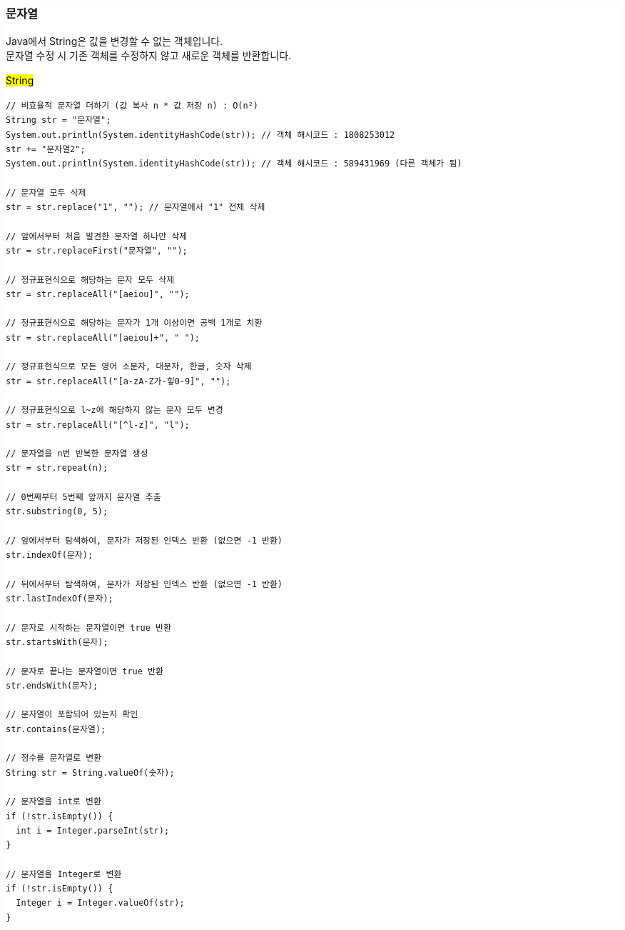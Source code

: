 ### 문자열
Java에서 String은 값을 변경할 수 없는 객체입니다.  
문자열 수정 시 기존 객체를 수정하지 않고 새로운 객체를 반환합니다.

<mark>String</mark>
```
// 비효율적 문자열 더하기 (값 복사 n * 값 저장 n) : O(n²)
String str = "문자열";
System.out.println(System.identityHashCode(str)); // 객체 해시코드 : 1808253012
str += "문자열2";
System.out.println(System.identityHashCode(str)); // 객체 해시코드 : 589431969 (다른 객체가 됨)

// 문자열 모두 삭제
str = str.replace("1", ""); // 문자열에서 "1" 전체 삭제

// 앞에서부터 처음 발견한 문자열 하나만 삭제
str = str.replaceFirst("문자열", "");

// 정규표현식으로 해당하는 문자 모두 삭제
str = str.replaceAll("[aeiou]", "");

// 정규표현식으로 해당하는 문자가 1개 이상이면 공백 1개로 치환
str = str.replaceAll("[aeiou]+", " ");

// 정규표현식으로 모든 영어 소문자, 대문자, 한글, 숫자 삭제
str = str.replaceAll("[a-zA-Z가-힣0-9]", "");

// 정규표현식으로 l~z에 해당하지 않는 문자 모두 변경
str = str.replaceAll("[^l-z]", "l");

// 문자열을 n번 반복한 문자열 생성
str = str.repeat(n);

// 0번째부터 5번째 앞까지 문자열 추출
str.substring(0, 5);

// 앞에서부터 탐색하여, 문자가 저장된 인덱스 반환 (없으면 -1 반환)
str.indexOf(문자);

// 뒤에서부터 탐색하여, 문자가 저장된 인덱스 반환 (없으면 -1 반환)
str.lastIndexOf(문자);

// 문자로 시작하는 문자열이면 true 반환
str.startsWith(문자);

// 문자로 끝나는 문자열이면 true 반환
str.endsWith(문자);

// 문자열이 포함되어 있는지 확인
str.contains(문자열);

// 정수를 문자열로 변환
String str = String.valueOf(숫자);

// 문자열을 int로 변환
if (!str.isEmpty()) {
  int i = Integer.parseInt(str);
}

// 문자열을 Integer로 변환
if (!str.isEmpty()) {
  Integer i = Integer.valueOf(str);
}
```